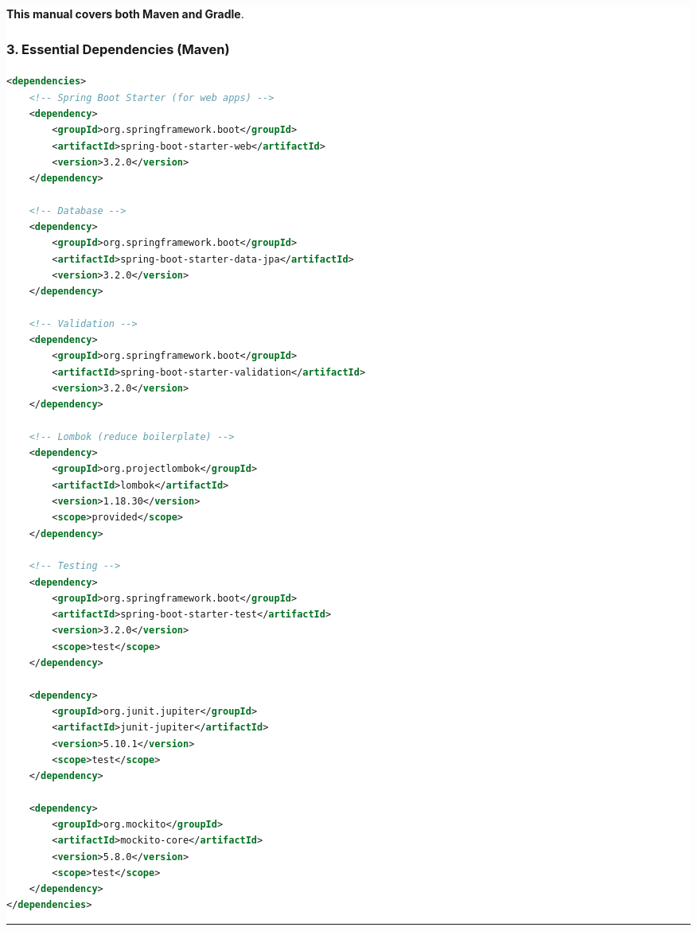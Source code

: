 **This manual covers both Maven and Gradle**.

### 3. Essential Dependencies (Maven)

```xml
<dependencies>
    <!-- Spring Boot Starter (for web apps) -->
    <dependency>
        <groupId>org.springframework.boot</groupId>
        <artifactId>spring-boot-starter-web</artifactId>
        <version>3.2.0</version>
    </dependency>
    
    <!-- Database -->
    <dependency>
        <groupId>org.springframework.boot</groupId>
        <artifactId>spring-boot-starter-data-jpa</artifactId>
        <version>3.2.0</version>
    </dependency>
    
    <!-- Validation -->
    <dependency>
        <groupId>org.springframework.boot</groupId>
        <artifactId>spring-boot-starter-validation</artifactId>
        <version>3.2.0</version>
    </dependency>
    
    <!-- Lombok (reduce boilerplate) -->
    <dependency>
        <groupId>org.projectlombok</groupId>
        <artifactId>lombok</artifactId>
        <version>1.18.30</version>
        <scope>provided</scope>
    </dependency>
    
    <!-- Testing -->
    <dependency>
        <groupId>org.springframework.boot</groupId>
        <artifactId>spring-boot-starter-test</artifactId>
        <version>3.2.0</version>
        <scope>test</scope>
    </dependency>
    
    <dependency>
        <groupId>org.junit.jupiter</groupId>
        <artifactId>junit-jupiter</artifactId>
        <version>5.10.1</version>
        <scope>test</scope>
    </dependency>
    
    <dependency>
        <groupId>org.mockito</groupId>
        <artifactId>mockito-core</artifactId>
        <version>5.8.0</version>
        <scope>test</scope>
    </dependency>
</dependencies>
```

---